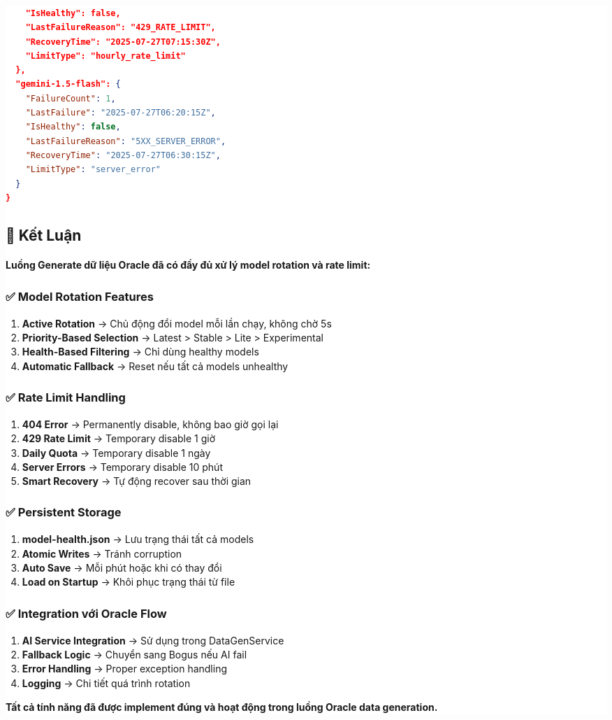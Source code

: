 ```json
    "IsHealthy": false,
    "LastFailureReason": "429_RATE_LIMIT",
    "RecoveryTime": "2025-07-27T07:15:30Z",
    "LimitType": "hourly_rate_limit"
  },
  "gemini-1.5-flash": {
    "FailureCount": 1,
    "LastFailure": "2025-07-27T06:20:15Z",
    "IsHealthy": false,
    "LastFailureReason": "5XX_SERVER_ERROR",
    "RecoveryTime": "2025-07-27T06:30:15Z",
    "LimitType": "server_error"
  }
}
```

## 🎯 **Kết Luận**

**Luồng Generate dữ liệu Oracle đã có đầy đủ xử lý model rotation và rate limit:**

### **✅ Model Rotation Features**
1. **Active Rotation** → Chủ động đổi model mỗi lần chạy, không chờ 5s
2. **Priority-Based Selection** → Latest > Stable > Lite > Experimental
3. **Health-Based Filtering** → Chỉ dùng healthy models
4. **Automatic Fallback** → Reset nếu tất cả models unhealthy

### **✅ Rate Limit Handling**
1. **404 Error** → Permanently disable, không bao giờ gọi lại
2. **429 Rate Limit** → Temporary disable 1 giờ
3. **Daily Quota** → Temporary disable 1 ngày
4. **Server Errors** → Temporary disable 10 phút
5. **Smart Recovery** → Tự động recover sau thời gian

### **✅ Persistent Storage**
1. **model-health.json** → Lưu trạng thái tất cả models
2. **Atomic Writes** → Tránh corruption
3. **Auto Save** → Mỗi phút hoặc khi có thay đổi
4. **Load on Startup** → Khôi phục trạng thái từ file

### **✅ Integration với Oracle Flow**
1. **AI Service Integration** → Sử dụng trong DataGenService
2. **Fallback Logic** → Chuyển sang Bogus nếu AI fail
3. **Error Handling** → Proper exception handling
4. **Logging** → Chi tiết quá trình rotation

**Tất cả tính năng đã được implement đúng và hoạt động trong luồng Oracle data generation.** 